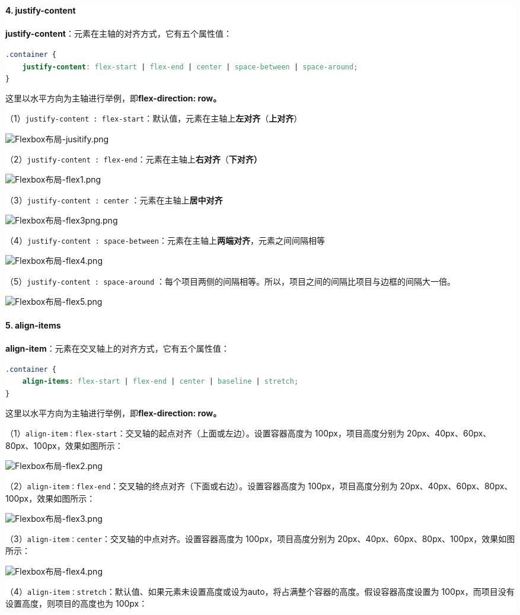 #### 4. justify-content

**justify-content**：元素在主轴的对齐方式，它有五个属性值：

```css
.container {
    justify-content: flex-start | flex-end | center | space-between | space-around;
}
```

这里以水平方向为主轴进行举例，即**flex-direction: row。**

（1）`justify-content : flex-start`：默认值，元素在主轴上**左对齐**（**上对齐**）

![Flexbox布局-jusitify.png](https://p3-juejin.byteimg.com/tos-cn-i-k3u1fbpfcp/dc3cb0302c0b40c292be4209b7343322~tplv-k3u1fbpfcp-watermark.awebp)

（2）`justify-content : flex-end`：元素在主轴上**右对齐**（**下对齐）**

![Flexbox布局-flex1.png](https://p3-juejin.byteimg.com/tos-cn-i-k3u1fbpfcp/a51c9d5bfa0e4d8a92eee2b72c92a9f9~tplv-k3u1fbpfcp-watermark.awebp)

（3）`justify-content : center` ：元素在主轴上**居中对齐**

![Flexbox布局-flex3png.png](https://p3-juejin.byteimg.com/tos-cn-i-k3u1fbpfcp/19563cdfc6e54dd8b20eb7abfe974bee~tplv-k3u1fbpfcp-watermark.awebp)

（4）`justify-content : space-between`：元素在主轴上**两端对齐**，元素之间间隔相等

![Flexbox布局-flex4.png](https://p3-juejin.byteimg.com/tos-cn-i-k3u1fbpfcp/d079efda3a8c4991b3f717f03c19d9e7~tplv-k3u1fbpfcp-watermark.awebp)

（5）`justify-content : space-around` ：每个项目两侧的间隔相等。所以，项目之间的间隔比项目与边框的间隔大一倍。

![Flexbox布局-flex5.png](https://p3-juejin.byteimg.com/tos-cn-i-k3u1fbpfcp/395b8a44128740c8835917b9493bca95~tplv-k3u1fbpfcp-watermark.awebp)

#### 5. align-items

**align-item**：元素在交叉轴上的对齐方式，它有五个属性值：

```css
.container {
    align-items: flex-start | flex-end | center | baseline | stretch;
}
```

这里以水平方向为主轴进行举例，即**flex-direction: row。**

（1）`align-item：flex-start`：交叉轴的起点对齐（上面或左边）。设置容器高度为 100px，项目高度分别为 20px、40px、60px、80px、100px，效果如图所示：

![Flexbox布局-flex2.png](https://p3-juejin.byteimg.com/tos-cn-i-k3u1fbpfcp/6165710dff03433c85e0fadf320a02c6~tplv-k3u1fbpfcp-watermark.awebp)

（2）`align-item：flex-end`：交叉轴的终点对齐（下面或右边）。设置容器高度为 100px，项目高度分别为 20px、40px、60px、80px、100px，效果如图所示：

![Flexbox布局-flex3.png](https://p3-juejin.byteimg.com/tos-cn-i-k3u1fbpfcp/8f483478ed3144d29d882ada2cf86fb3~tplv-k3u1fbpfcp-watermark.awebp)

（3）`align-item：center`：交叉轴的中点对齐。设置容器高度为 100px，项目高度分别为 20px、40px、60px、80px、100px，效果如图所示：

![Flexbox布局-flex4.png](https://p3-juejin.byteimg.com/tos-cn-i-k3u1fbpfcp/083aa675e8d44835b998ef78fa45b5a9~tplv-k3u1fbpfcp-watermark.awebp)

（4）`align-item：stretch`：默认值、如果元素未设置高度或设为auto，将占满整个容器的高度。假设容器高度设置为 100px，而项目没有设置高度，则项目的高度也为 100px：
